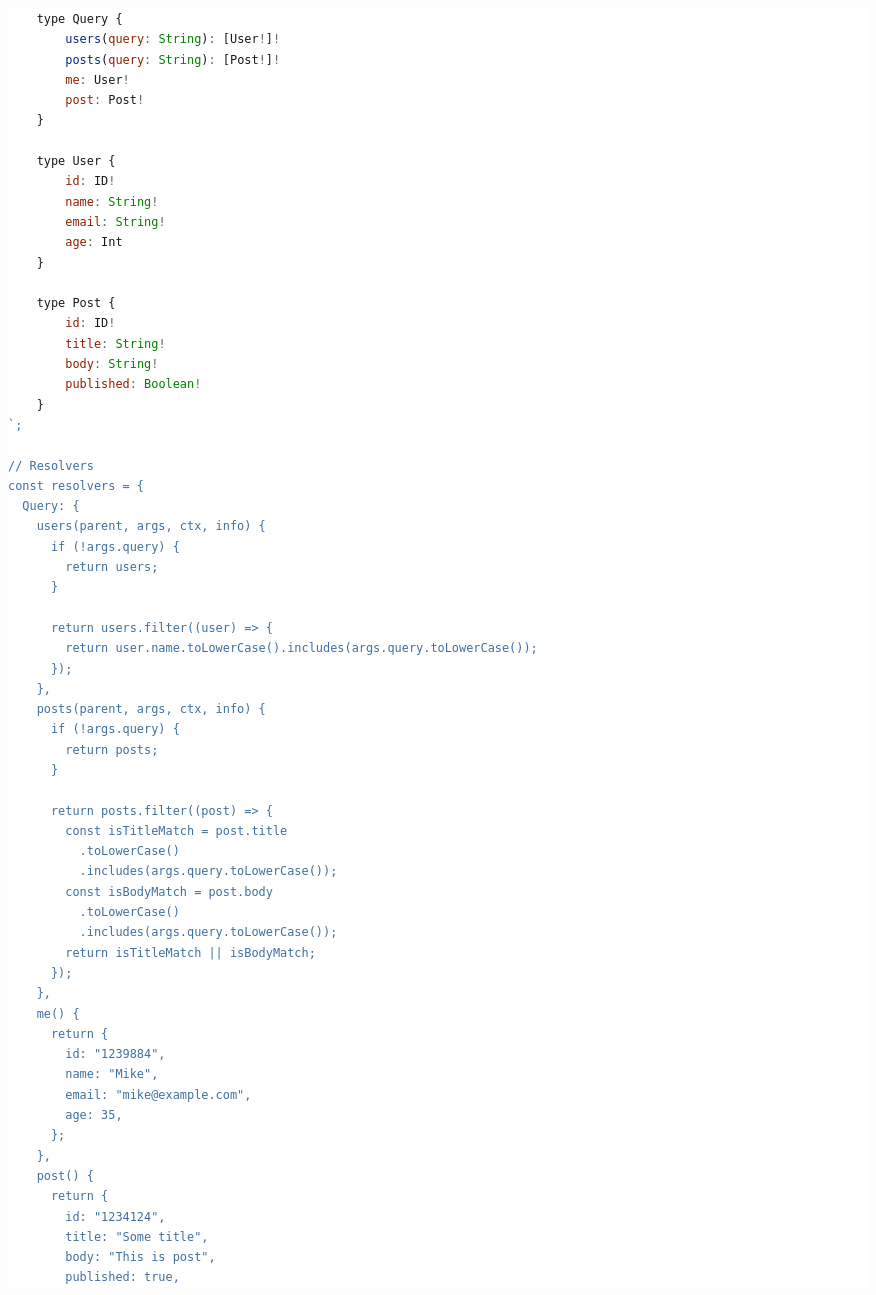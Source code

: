 ```javascript
    type Query {
        users(query: String): [User!]!
        posts(query: String): [Post!]!
        me: User!
        post: Post!
    }

    type User {
        id: ID!
        name: String!
        email: String!
        age: Int
    }

    type Post {
        id: ID!
        title: String!
        body: String!
        published: Boolean!
    }
`;

// Resolvers
const resolvers = {
  Query: {
    users(parent, args, ctx, info) {
      if (!args.query) {
        return users;
      }

      return users.filter((user) => {
        return user.name.toLowerCase().includes(args.query.toLowerCase());
      });
    },
    posts(parent, args, ctx, info) {
      if (!args.query) {
        return posts;
      }

      return posts.filter((post) => {
        const isTitleMatch = post.title
          .toLowerCase()
          .includes(args.query.toLowerCase());
        const isBodyMatch = post.body
          .toLowerCase()
          .includes(args.query.toLowerCase());
        return isTitleMatch || isBodyMatch;
      });
    },
    me() {
      return {
        id: "1239884",
        name: "Mike",
        email: "mike@example.com",
        age: 35,
      };
    },
    post() {
      return {
        id: "1234124",
        title: "Some title",
        body: "This is post",
        published: true,
```